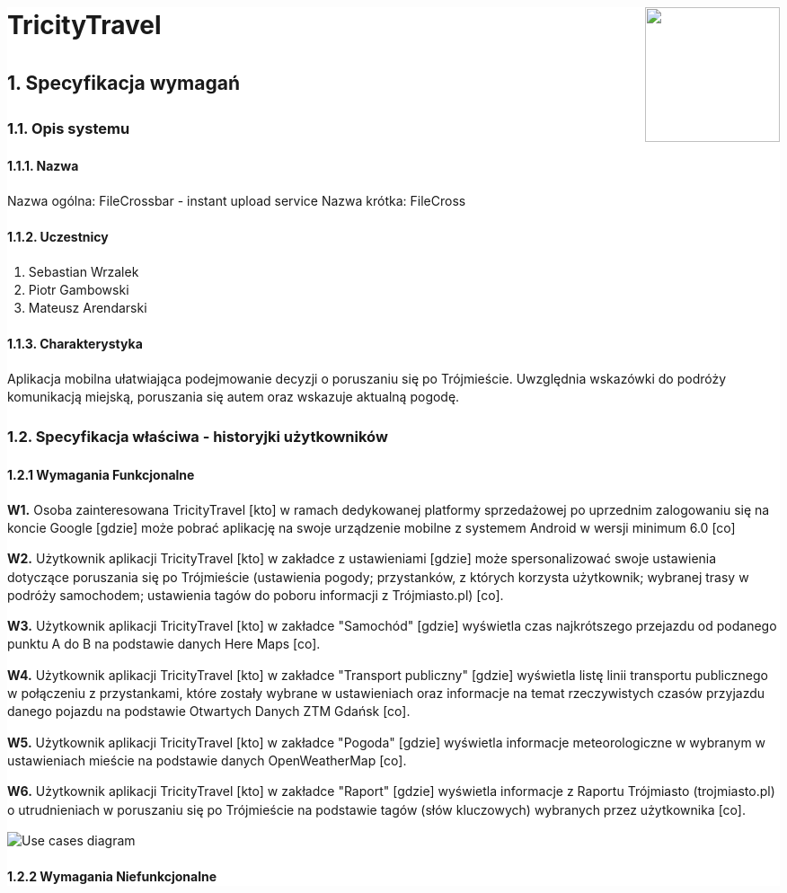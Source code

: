 <img align="right" width="150" height="150" src="documentation/fc_icon.jpg">

# TricityTravel

## 1. Specyfikacja wymagań
### 1.1. Opis systemu
#### 1.1.1. Nazwa
Nazwa ogólna: FileCrossbar - instant upload service 
Nazwa krótka: FileCross

#### 1.1.2. Uczestnicy
1. Sebastian Wrzalek
2. Piotr Gambowski
3. Mateusz Arendarski

#### 1.1.3. Charakterystyka
Aplikacja mobilna ułatwiająca podejmowanie decyzji o poruszaniu się po Trójmieście. Uwzględnia wskazówki do podróży komunikacją miejską, poruszania się autem oraz wskazuje aktualną pogodę.

###  1.2. Specyfikacja właściwa - historyjki użytkowników

#### 1.2.1 Wymagania Funkcjonalne
**W1.** Osoba zainteresowana TricityTravel [kto] w ramach dedykowanej platformy sprzedażowej po uprzednim zalogowaniu się na koncie Google [gdzie] może pobrać aplikację na swoje urządzenie mobilne z systemem Android w wersji minimum 6.0 [co]

**W2.** Użytkownik aplikacji TricityTravel [kto] w zakładce z ustawieniami [gdzie] może spersonalizować swoje ustawienia dotyczące poruszania się po Trójmieście (ustawienia pogody; przystanków, z których korzysta użytkownik; wybranej trasy w podróży samochodem; ustawienia tagów do poboru informacji z Trójmiasto.pl) [co].

**W3.** Użytkownik aplikacji TricityTravel [kto] w zakładce "Samochód" [gdzie] wyświetla czas najkrótszego przejazdu od podanego punktu A do B na podstawie danych Here Maps [co].

**W4.** Użytkownik aplikacji TricityTravel [kto] w zakładce "Transport publiczny" [gdzie] wyświetla listę linii transportu publicznego w połączeniu z przystankami, które zostały wybrane w ustawieniach oraz informacje na temat rzeczywistych czasów przyjazdu danego pojazdu na podstawie Otwartych Danych ZTM Gdańsk [co].

**W5.** Użytkownik aplikacji TricityTravel [kto] w zakładce "Pogoda" [gdzie] wyświetla informacje meteorologiczne w wybranym w ustawieniach mieście na podstawie danych OpenWeatherMap [co].

**W6.** Użytkownik aplikacji TricityTravel [kto] w zakładce "Raport" [gdzie] wyświetla informacje z Raportu Trójmiasto (trojmiasto.pl) o utrudnieniach w poruszaniu się po Trójmieście na podstawie tagów (słów kluczowych) wybranych przez użytkownika [co].

![Use cases diagram](/documentation/use_cases_diagram.png)

#### 1.2.2 Wymagania Niefunkcjonalne
